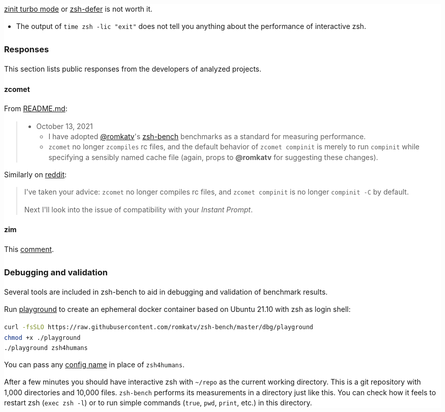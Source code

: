   [zinit turbo mode](https://github.com/zdharma-continuum/zinit#turbo-and-lucid) or
  [zsh-defer](https://github.com/romkatv/zsh-defer) is not worth it.
- The output of `time zsh -lic "exit"` does not tell you anything about the performance of
  interactive zsh.

### Responses

This section lists public responses from the developers of analyzed projects.

#### zcomet

From [README.md](
  https://github.com/agkozak/zcomet/blob/52f2eaa7e7c09fb32e31e10ce1d45cb719065be4/README.md#news):

> - October 13, 2021
>     + I have adopted [@romkatv](https://github.com/romkatv)'s [zsh-bench](https://github.com/romkatv/zsh-bench) benchmarks as a standard for measuring performance.
>     + `zcomet` no longer `zcompiles` rc files, and the default behavior of `zcomet compinit` is merely to run `compinit` while specifying a sensibly named cache file (again, props to **@romkatv** for suggesting these changes).

Similarly on [reddit](https://www.reddit.com/r/zsh/comments/q5e2du/ann_zshbench_benchmark_for_interactive_zsh/hgjnryv/):

> I've taken your advice: `zcomet` no longer compiles rc files, and `zcomet compinit` is no longer `compinit -C` by default.
>
> Next I'll look into the issue of compatibility with your *Instant Prompt*.

#### zim

This [comment](
  https://github.com/zimfw/zsh-framework-benchmark/pull/8#issuecomment-945197891).

### Debugging and validation

Several tools are included in zsh-bench to aid in debugging and validation of benchmark results.

Run [playground](https://github.com/romkatv/zsh-bench/blob/master/dbg/playground) to create an ephemeral
docker container based on Ubuntu 21.10 with zsh as login shell:

```zsh
curl -fsSLO https://raw.githubusercontent.com/romkatv/zsh-bench/master/dbg/playground
chmod +x ./playground
./playground zsh4humans
```

You can pass any [config name](https://github.com/romkatv/zsh-bench/tree/master/configs) in place of
`zsh4humans`.

After a few minutes you should have interactive zsh with `~/repo` as the current working directory.
This is a git repository with 1,000 directories and 10,000 files. `zsh-bench` performs its
measurements in a directory just like this. You can check how it feels to restart zsh
(`exec zsh -l`) or to run simple commands (`true`, `pwd`, `print`, etc.) in this directory.
